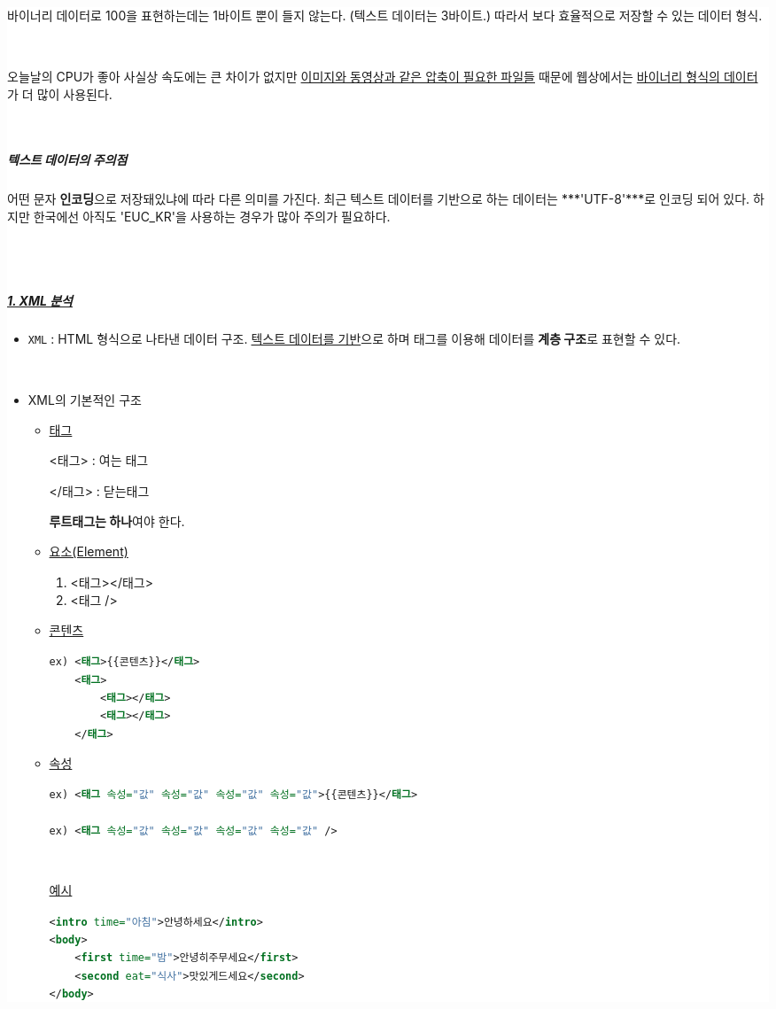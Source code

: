   바이너리 데이터로 100을 표현하는데는 1바이트 뿐이 들지 않는다. (텍스트 데이터는 3바이트.) 따라서 보다 효율적으로 저장할 수 있는 데이터 형식. 

  <br/>

  오늘날의 CPU가 좋아 사실상 속도에는 큰 차이가 없지만 <u>이미지와 동영상과 같은 압축이 필요한 파일들</u> 때문에 웹상에서는 <u>바이너리 형식의 데이터</u>가 더 많이 사용된다.

<br/>

##### 텍스트 데이터의 주의점

어떤 문자 **인코딩**으로 저장돼있냐에 따라 다른 의미를 가진다. 최근 텍스트 데이터를 기반으로 하는 데이터는 ***'UTF-8'***로 인코딩 되어 있다. 하지만 한국에선 아직도 'EUC_KR'을 사용하는 경우가 많아 주의가 필요하다. 

<br/>

<br/>

##### [1. XML 분석](#xml)

- `XML` : HTML 형식으로 나타낸 데이터 구조. <u>텍스트 데이터를 기반</u>으로 하며 태그를 이용해 데이터를 **계층 구조**로 표현할 수 있다.

  <br/>

- XML의 기본적인 구조

  - <u>태그</u>

    <태그> : 여는 태그

    </태그> : 닫는태그

    **루트태그는 하나**여야 한다.

  - <u>요소(Element)</u>

    1. <태그></태그>
    2. <태그 />

  - <u>콘텐츠</u>

    ```xml
    ex) <태그>{{콘텐츠}}</태그>
        <태그>
            <태그></태그>
            <태그></태그>
        </태그>
    ```

  - <u>속성</u>

    ```xml
    ex) <태그 속성="값" 속성="값" 속성="값" 속성="값">{{콘텐츠}}</태그>
    
    ex) <태그 속성="값" 속성="값" 속성="값" 속성="값" />
    ```

    <br/>

    <u>예시</u>

    ```xml
    <intro time="아침">안녕하세요</intro>
    <body>
        <first time="밤">안녕히주무세요</first>
        <second eat="식사">맛있게드세요</second>
    </body>
    